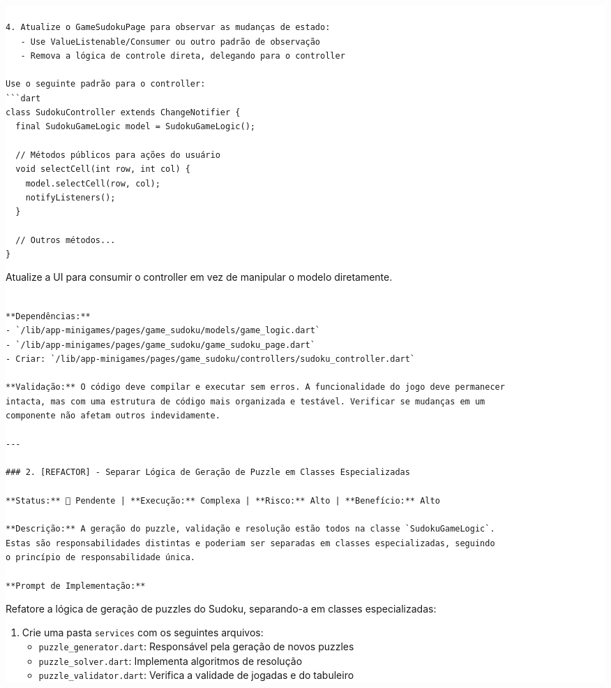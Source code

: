 ```
   
4. Atualize o GameSudokuPage para observar as mudanças de estado:
   - Use ValueListenable/Consumer ou outro padrão de observação
   - Remova a lógica de controle direta, delegando para o controller

Use o seguinte padrão para o controller:
```dart
class SudokuController extends ChangeNotifier {
  final SudokuGameLogic model = SudokuGameLogic();
  
  // Métodos públicos para ações do usuário
  void selectCell(int row, int col) {
    model.selectCell(row, col);
    notifyListeners();
  }
  
  // Outros métodos...
}
```

Atualize a UI para consumir o controller em vez de manipular o modelo diretamente.
```

**Dependências:** 
- `/lib/app-minigames/pages/game_sudoku/models/game_logic.dart`
- `/lib/app-minigames/pages/game_sudoku/game_sudoku_page.dart`
- Criar: `/lib/app-minigames/pages/game_sudoku/controllers/sudoku_controller.dart`

**Validação:** O código deve compilar e executar sem erros. A funcionalidade do jogo deve permanecer
intacta, mas com uma estrutura de código mais organizada e testável. Verificar se mudanças em um
componente não afetam outros indevidamente.

---

### 2. [REFACTOR] - Separar Lógica de Geração de Puzzle em Classes Especializadas

**Status:** 🔴 Pendente | **Execução:** Complexa | **Risco:** Alto | **Benefício:** Alto

**Descrição:** A geração do puzzle, validação e resolução estão todos na classe `SudokuGameLogic`.
Estas são responsabilidades distintas e poderiam ser separadas em classes especializadas, seguindo
o princípio de responsabilidade única.

**Prompt de Implementação:**
```
Refatore a lógica de geração de puzzles do Sudoku, separando-a em classes especializadas:

1. Crie uma pasta `services` com os seguintes arquivos:
   - `puzzle_generator.dart`: Responsável pela geração de novos puzzles
   - `puzzle_solver.dart`: Implementa algoritmos de resolução 
   - `puzzle_validator.dart`: Verifica a validade de jogadas e do tabuleiro
